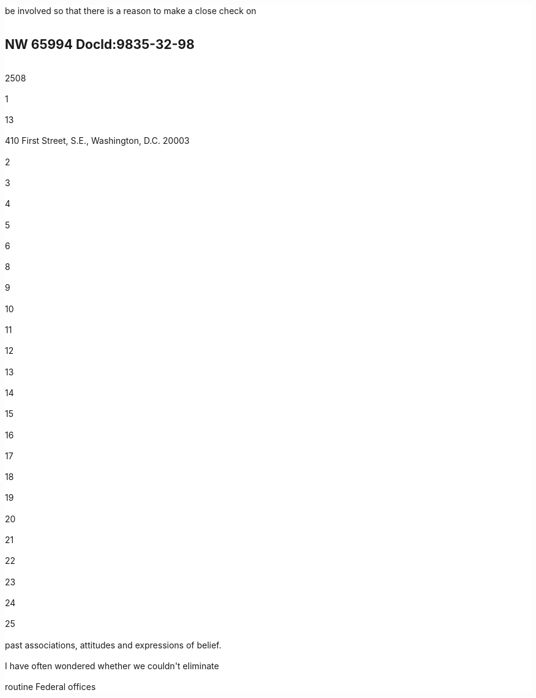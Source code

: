 be involved so that there is a reason to make a close check on

NW 65994 Docld:9835-32-98
---

##
2508

1

13

410 First Street, S.E., Washington, D.C. 20003

2

3

4

5

6

8

9

10

11

12

13

14

15

16

17

18

19

20

21

22

23

24

25

past associations, attitudes and expressions of belief.

I have often wondered whether we couldn't eliminate

routine Federal offices

